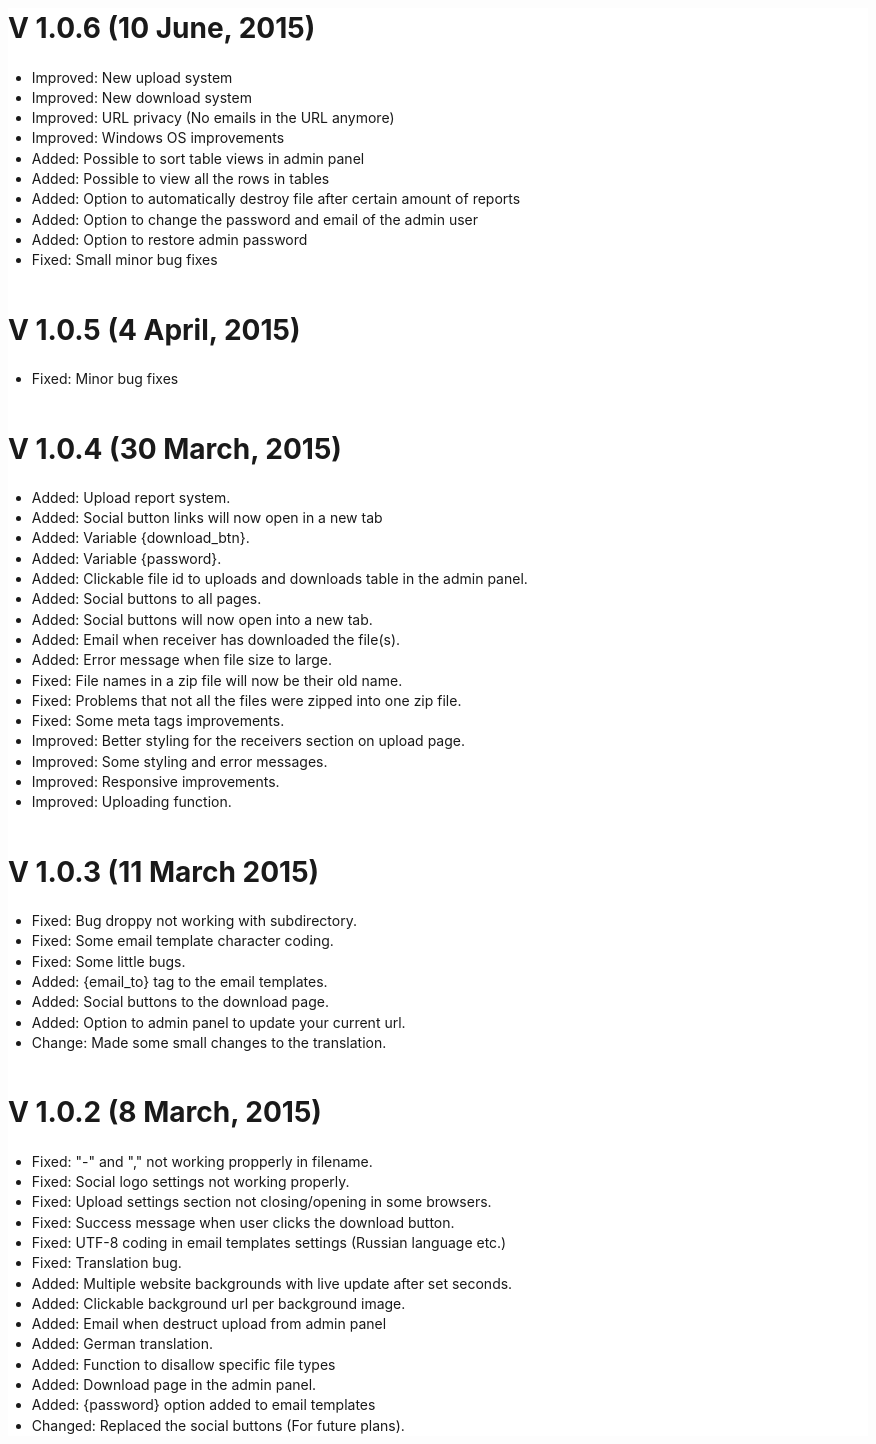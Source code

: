 # V 1.0.6 (10 June, 2015)
* Improved: New upload system
* Improved: New download system
* Improved: URL privacy (No emails in the URL anymore)
* Improved: Windows OS improvements
* Added: Possible to sort table views in admin panel
* Added: Possible to view all the rows in tables
* Added: Option to automatically destroy file after certain amount of reports
* Added: Option to change the password and email of the admin user
* Added: Option to restore admin password
* Fixed: Small minor bug fixes

# V 1.0.5 (4 April, 2015)
* Fixed: Minor bug fixes

# V 1.0.4 (30 March, 2015)
* Added: Upload report system.
* Added: Social button links will now open in a new tab
* Added: Variable {download_btn}.
* Added: Variable {password}.
* Added: Clickable file id to uploads and downloads table in the admin panel.
* Added: Social buttons to all pages.
* Added: Social buttons will now open into a new tab.
* Added: Email when receiver has downloaded the file(s).
* Added: Error message when file size to large.
* Fixed: File names in a zip file will now be their old name.
* Fixed: Problems that not all the files were zipped into one zip file.
* Fixed: Some meta tags improvements.
* Improved: Better styling for the receivers section on upload page.
* Improved: Some styling and error messages.
* Improved: Responsive improvements.
* Improved: Uploading function.

# V 1.0.3 (11 March 2015)
* Fixed: Bug droppy not working with subdirectory.
* Fixed: Some email template character coding.
* Fixed: Some little bugs.
* Added: {email_to} tag to the email templates.
* Added: Social buttons to the download page.
* Added: Option to admin panel to update your current url.
* Change: Made some small changes to the translation.

# V 1.0.2 (8 March, 2015)
* Fixed: "-" and "," not working propperly in filename.
* Fixed: Social logo settings not working properly.
* Fixed: Upload settings section not closing/opening in some browsers.
* Fixed: Success message when user clicks the download button.
* Fixed: UTF-8 coding in email templates settings (Russian language etc.)
* Fixed: Translation bug.
* Added: Multiple website backgrounds with live update after set seconds.
* Added: Clickable background url per background image.
* Added: Email when destruct upload from admin panel
* Added: German translation.
* Added: Function to disallow specific file types
* Added: Download page in the admin panel.
* Added: {password} option added to email templates
* Changed: Replaced the social buttons (For future plans).
